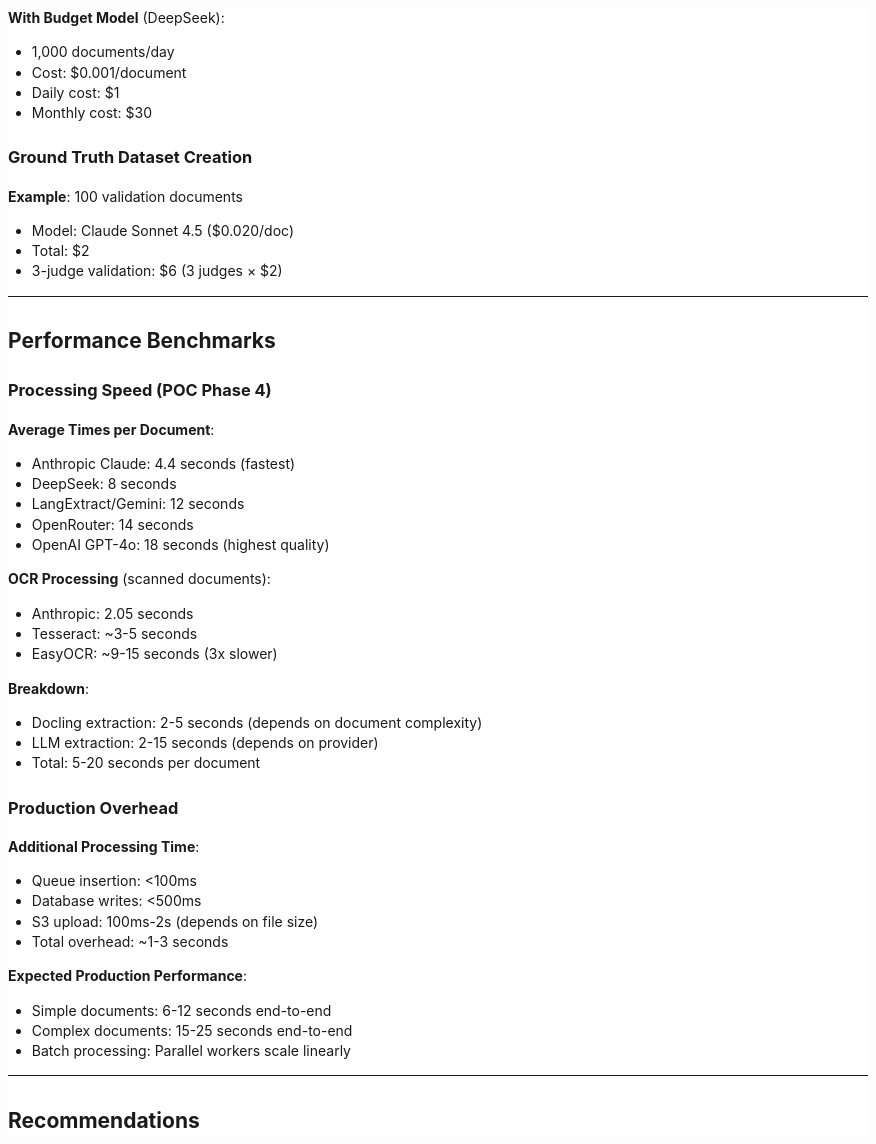 **With Budget Model** (DeepSeek):
- 1,000 documents/day
- Cost: $0.001/document
- Daily cost: $1
- Monthly cost: $30

### Ground Truth Dataset Creation

**Example**: 100 validation documents
- Model: Claude Sonnet 4.5 ($0.020/doc)
- Total: $2
- 3-judge validation: $6 (3 judges × $2)

---

## Performance Benchmarks

### Processing Speed (POC Phase 4)

**Average Times per Document**:
- Anthropic Claude: 4.4 seconds (fastest)
- DeepSeek: 8 seconds
- LangExtract/Gemini: 12 seconds
- OpenRouter: 14 seconds
- OpenAI GPT-4o: 18 seconds (highest quality)

**OCR Processing** (scanned documents):
- Anthropic: 2.05 seconds
- Tesseract: ~3-5 seconds
- EasyOCR: ~9-15 seconds (3x slower)

**Breakdown**:
- Docling extraction: 2-5 seconds (depends on document complexity)
- LLM extraction: 2-15 seconds (depends on provider)
- Total: 5-20 seconds per document

### Production Overhead

**Additional Processing Time**:
- Queue insertion: <100ms
- Database writes: <500ms
- S3 upload: 100ms-2s (depends on file size)
- Total overhead: ~1-3 seconds

**Expected Production Performance**:
- Simple documents: 6-12 seconds end-to-end
- Complex documents: 15-25 seconds end-to-end
- Batch processing: Parallel workers scale linearly

---

## Recommendations
